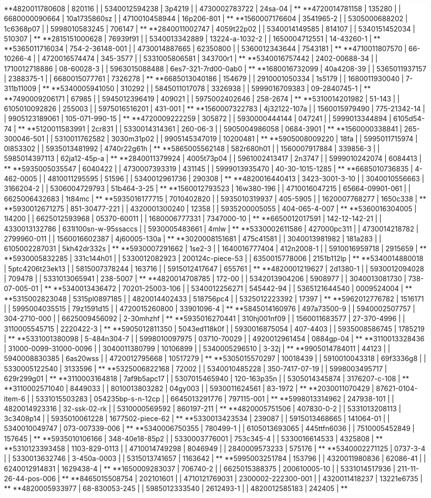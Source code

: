 **4820011780608 | 820116 |  | 5340012594238 | 3p4219 |  | 4730002783722 | 24sa-04 | **    **4720014781158 | 135280 |  | 6680000090664 | 10a1735860sz |  | 4710010458944 | 16p206-801 | **    **1560007176604 | 3541965-2 |  | 5305000688202 | 1c6368p07 |  | 5998010583245 | 706147 | **    **2840011002747 | 4059t22p02 |  | 5340014149585 | 814107 |  | 5340151452034 | 510307 | **    **2815151000628 | 76939f91 |  | 5340013342889 | 13224-a-1032-2 |  | 1650004712551 | 14-43260-1 | **    **5365011716034 | 754-2-36148-001 |  | 4730014887665 | 62350800 |  | 5360012343644 | 7543181 | **
**4710011807570 | 66-10266-4 |  | 4720016574474 | 345-3577 |  | 5331005806581 | 343700r1 | **    **5340016757442 | 2402-00688-34 |  | 1710012718886 | 08-60028-3 |  | 5963015088488 | 6es7-321-7rd00-0ab0 | **    **1680016732099 | 40a4208-39 |  | 5365011937157 | 2388375-1 |  | 6680015077761 | 7326278 | **    **6685013040186 | 154679 |  | 2910001050334 | 1s5179 |  | 1680011930040 | 7-311b11009 | **    **5340005941050 | 310292 |  | 5845011017078 | 3326938 |  | 5999016709383 | 09-2840745-1 | **    **7490009206171 | 67985 |  | 5945012396419 | 409021 |  | 5975002402646 | 258-2674 | **
**5310014201982 | 51-143 |  | 6105010092826 | 255003 |  | 5975016516201 | 431-001 | **    **1560007322783 | 4j32122-107a |  | 1560015979490 | 775-21342-14 |  | 9905123189061 | 105-071-990-15 | **    **4720009222259 | 305872 |  | 5930000444144 | 047241 |  | 5999013344894 | 6105d54-74 | **    **5120011583991 | 2cr831 |  | 5330014314361 | 260-06-3 |  | 5905004986058 | 0684-3901 | **    **1560000338841 | 265-300046-501 |  | 5310011762582 | 3030m31p02 |  | 9905145347019 | 10200481 | **    **5905008009220 | 18fa |  | 5995011715974 | 0l853302 |  | 5935013481992 | 4740r22g61h | **
**5865005562148 | 582r680h01 |  | 1560007917884 | 339856-3 |  | 5985014397113 | 62ja12-45p-a | **    **2840011379924 | 4005t73p04 |  | 5961002413417 | 2n3747 |  | 5999010242074 | 6084413 | **    **5935005035547 | 6040422 |  | 4730007393319 | 431145 |  | 5999013935470 | 40-30-1015-1285 | **    **6685010736835 | 4-462-0005 |  | 4810011295595 | 51596 |  | 5340012961736 | 290308 | **    **4820016440413 | 3423-3001-3-10 |  | 3040010556663 | 3166204-2 |  | 5306004729793 | 51b464-3-25 | **    **1560012793523 | 16w380-196 |  | 4710016047215 | 65664-09901-061 |  | 6625006432683 | 1t84mc | **
**5935016177715 | 7010402820 |  | 5935010319937 | 405-5905 |  | 1620007768277 | 1650c338 | **    **5930012671275 | 851-30477-221 |  | 4320001300240 | 12358 |  | 5935200005055 | 404-065-4-007 | **    **5360016304005 | 1l4200 |  | 6625012593968 | 05370-60011 |  | 1680006777331 | 7347000-10 | **    **6650012017591 | 142-12-142-21 |  | 4330013132786 | 631l100sn-w-95ssaccs |  | 5930005483661 | 4mlw | **    **5330002611586 | 427000pc311 |  | 4730014218782 | 2799960-011 |  | 1560016602387 | 4j60005-130a | **    **3020008151681 | 475c41581 |  | 3040013981982 | 181a283 |  | 6105002287031 | 5kh42dr332s | **
**5930007291662 | 1se2-3 |  | 1640016777404 | 412n2008-1 |  | 5910016959718 | 2915659 | **    **5930005832285 | 331c144h01 |  | 5330012082923 | 200124c-piece-53 |  | 6350015778006 | 2151b112lp | **    **5340014880018 | 5ptc4206t23ek13 |  | 5815007378244 | 163716 |  | 5915012417647 | 655761 | **    **4820001219627 | 2d1380-1 |  | 5930012094028 | 709478 |  | 5331013065941 | 238-5007 | **    **4820014708785 | 172-00 |  | 5342013904206 | 5908977 |  | 3040013081730 | 738-07-005-01 | **    **5340013436472 | 70201-25003-106 |  | 5340012256271 | 545442-94 |  | 5365121644540 | 0009524004 | **
**5315002823048 | 5315pl0897185 |  | 4820014402433 | 518756pc4 |  | 5325012223392 | 17397 | **    **5962012776782 | 1516171 |  | 5995004035515 | 79z1591d15 |  | 4720015260800 | 33901096-4 | **    **5845014160976 | 497a73500-9 |  | 5940002507757 | 304-2710-000 |  | 6625009456092 | 2-30mhzhf | **    **5935016270441 | 310hj001nf09 |  | 1560011683577 | 27-370-4996 |  | 3110005545715 | 2220422-3 | **    **5905012811350 | 5043ed118k0f |  | 5930016875054 | 407-4403 |  | 5935008586745 | 1785219 | **    **5331001380098 | 5-484n304-7 |  | 5998010097975 | 03710-70029 |  | 4920012961454 | 0884gp-04 | **
**3110013328436 | 31000-0099-31000-0096 |  | 3040011380799 | 10106899 |  | 5340005296510 | 3-32j | **    **9905014784011 | 44123 |  | 5940008830385 | 6as20wss |  | 4720012795668 | 10517279 | **    **5305015570297 | 10018439 |  | 5910010043318 | 69f3336g8 |  | 5330005122540 | 3133596 | **    **5325006822168 | 72002 |  | 5340010485228 | 350-7417-07-19 |  | 5998003495717 | 629r299g01 | **    **3110003164818 | 7af9b5apc17 |  | 5307015465940 | 120-163p35n |  | 5305014345874 | 3176207-c-108 | **    **3110002571040 | 8449033 |  | 8010013803282 | 04gy003 |  | 5930011624561 | 83-1972 | **
**2030011070429 | 87621-0104-item-6 |  | 5331015503283 | 054235bp-s-n-12cp |  | 6645013291776 | 797115-001 | **    **5998013314962 | 247938-101 |  | 4820014923316 | 32-ssk-02-rk |  | 5310000569592 | 860197-211 | **    **4820005751506 | 407830-0-2 |  | 5331013208113 | 3c3408p14 |  | 5935010061228 | 1677502-piece-62 | **    **5330013423534 | 239087 |  | 5915013468665 | 141064-01 |  | 5340010049747 | 073-007339-006 | **    **5340006750355 | 780499-1 |  | 6105013693065 | 445ttfn6036 |  | 7510005452849 | 157645 | **    **5935010106166 | 348-40e18-85p2 |  | 5330003776001 | 753c345-4 |  | 5330016614533 | 4325808 | **
**5310123393458 | 1103-829-0113 |  | 4710014749298 | 8046949 |  | 2840009573233 | 575176 | **    **5340002271125 | 0737-3-4 |  | 5330013632746 | 3-450a-0003 |  | 5315013741657 | 1163642 | **    **5995003251784 | 153796 |  | 4320011980836 | 62086-41 |  | 6240012914831 | 1629438-4 | **    **1650009283037 | 706740-2 |  | 6625015388375 | 200610005-10 |  | 5331014517936 | 211-11-26-44-pos-006 | **    **8465015508754 | 202101601 |  | 4710121769031 | 2300002-222300-001 |  | 4320011418237 | 13221e6735 | **    **4820005933977 | 68-830053-245 |  | 5985012333540 | 2612493-1 |  | 4820012585183 | 242405 | **